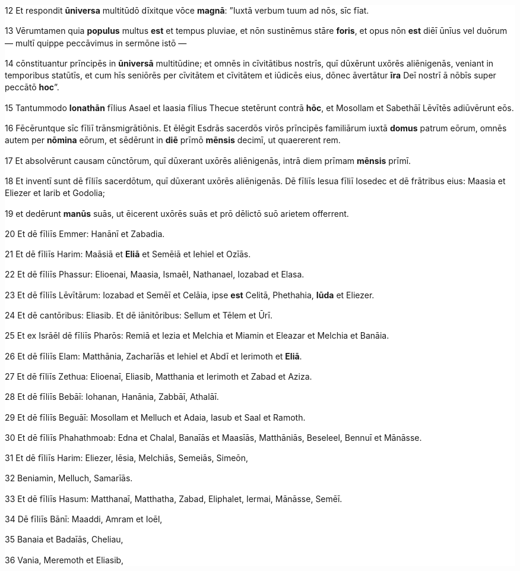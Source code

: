 12 Et respondit **ūniversa** multitūdō dīxitque vōce **magnā**: ”Iuxtā verbum tuum ad nōs, sīc fīat.

13 Vērumtamen quia **populus** multus **est** et tempus pluviae, et nōn sustinēmus stāre **foris**, et opus nōn **est** diēī ūnīus vel duōrum — multī quippe peccāvimus in sermōne istō —

14 cōnstituantur prīncipēs in **ūniversā** multitūdine; et omnēs in cīvitātibus nostrīs, quī dūxērunt uxōrēs aliēnigenās, veniant in temporibus statūtīs, et cum hīs seniōrēs per cīvitātem et cīvitātem et iūdicēs eius, dōnec āvertātur **īra** Deī nostrī ā nōbīs super peccātō **hoc**”.

15 Tantummodo **Ionathān** fīlius Asael et Iaasia fīlius Thecue stetērunt contrā **hōc**, et Mosollam et Sabethāī Lēvītēs adiūvērunt eōs.

16 Fēcēruntque sīc fīliī trānsmigrātiōnis. Et ēlēgit Esdrās sacerdōs virōs prīncipēs familiārum iuxtā **domus** patrum eōrum, omnēs autem per **nōmina** eōrum, et sēdērunt in **diē** prīmō **mēnsis** decimī, ut quaererent rem.

17 Et absolvērunt causam cūnctōrum, quī dūxerant uxōrēs aliēnigenās, intrā diem prīmam **mēnsis** prīmī.

18 Et inventī sunt dē fīliīs sacerdōtum, quī dūxerant uxōrēs aliēnigenās. Dē fīliīs Iesua fīliī Iosedec et dē frātribus eius: Maasia et Eliezer et Iarib et Godolia;

19 et dedērunt **manūs** suās, ut ēicerent uxōrēs suās et prō dēlictō suō arietem offerrent.

20 Et dē fīliīs Emmer: Hanānī et Zabadia.

21 Et dē fīliīs Harim: Maāsiā et **Eliā** et Semēiā et Iehiel et Ozīās.

22 Et dē fīliīs Phassur: Elioenai, Maasia, Ismaēl, Nathanael, Iozabad et Elasa.

23 Et dē fīliīs Lēvītārum: Iozabad et Semēī et Celāia, ipse **est** Celitā, Phethahia, **Iūda** et Eliezer.

24 Et dē cantōribus: Eliasib. Et dē iānitōribus: Sellum et Tēlem et Ūrī.

25 Et ex Isrāēl dē fīliīs Pharōs: Remiā et Iezia et Melchia et Miamin et Eleazar et Melchia et Banāia.

26 Et dē fīliīs Elam: Matthānia, Zacharīās et Iehiel et Abdī et Ierimoth et **Eliā**.

27 Et dē fīliīs Zethua: Elioenaī, Eliasib, Matthania et Ierimoth et Zabad et Aziza.

28 Et dē fīliīs Bebāī: Iohanan, Hanānia, Zabbāī, Athalāī.

29 Et dē fīliīs Beguāī: Mosollam et Melluch et Adaia, Iasub et Saal et Ramoth.

30 Et dē fīliīs Phahathmoab: Edna et Chalal, Banaīās et Maasīās, Matthāniās, Beseleel, Bennuī et Mānāsse.

31 Et dē fīliīs Harim: Eliezer, Iēsia, Melchiās, Semeiās, Simeōn,

32 Beniamin, Melluch, Samarīās.

33 Et dē fīliīs Hasum: Matthanaī, Matthatha, Zabad, Eliphalet, Iermai, Mānāsse, Semēī.

34 Dē fīliīs Bānī: Maaddi, Amram et Ioēl,

35 Banaia et Badaīās, Cheliau,

36 Vania, Meremoth et Eliasib,
